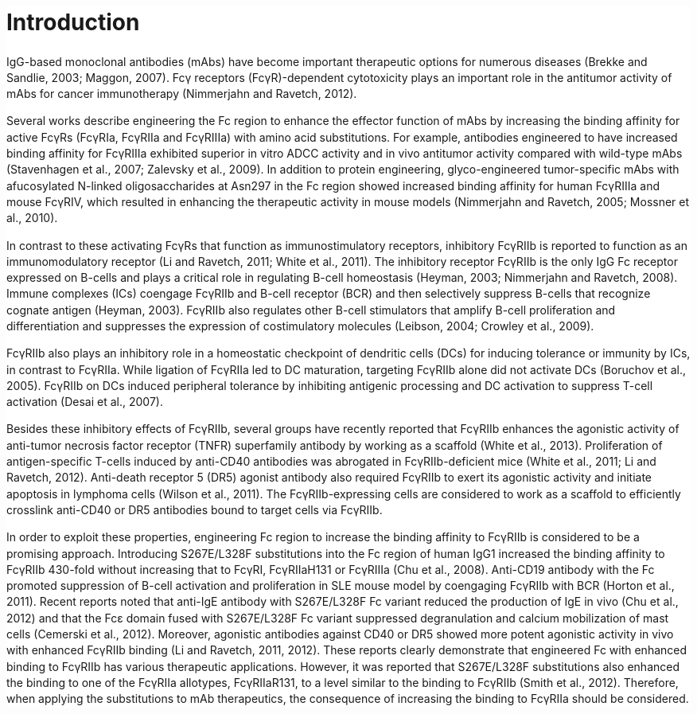 # Introduction

IgG-based monoclonal antibodies (mAbs) have become important therapeutic options for numerous diseases (Brekke and Sandlie, 2003; Maggon, 2007). Fcγ receptors (FcγR)-dependent cytotoxicity plays an important role in the antitumor activity of mAbs for cancer immunotherapy (Nimmerjahn and Ravetch, 2012).

Several works describe engineering the Fc region to enhance the effector function of mAbs by increasing the binding affinity for active FcγRs (FcγRIa, FcγRIIa and FcγRIIIa) with amino acid substitutions. For example, antibodies engineered to have increased binding affinity for FcγRIIIa exhibited superior in vitro ADCC activity and in vivo antitumor activity compared with wild-type mAbs (Stavenhagen et al., 2007; Zalevsky et al., 2009). In addition to protein engineering, glyco-engineered tumor-specific mAbs with afucosylated N-linked oligosaccharides at Asn297 in the Fc region showed increased binding affinity for human FcγRIIIa and mouse FcγRIV, which resulted in enhancing the therapeutic activity in mouse models (Nimmerjahn and Ravetch, 2005; Mossner et al., 2010).

In contrast to these activating FcγRs that function as immunostimulatory receptors, inhibitory FcγRIIb is reported to function as an immunomodulatory receptor (Li and Ravetch, 2011; White et al., 2011). The inhibitory receptor FcγRIIb is the only IgG Fc receptor expressed on B-cells and plays a critical role in regulating B-cell homeostasis (Heyman, 2003; Nimmerjahn and Ravetch, 2008). Immune complexes (ICs) coengage FcγRIIb and B-cell receptor (BCR) and then selectively suppress B-cells that recognize cognate antigen (Heyman, 2003). FcγRIIb also regulates other B-cell stimulators that amplify B-cell proliferation and differentiation and suppresses the expression of costimulatory molecules (Leibson, 2004; Crowley et al., 2009).

FcγRIIb also plays an inhibitory role in a homeostatic checkpoint of dendritic cells (DCs) for inducing tolerance or immunity by ICs, in contrast to FcγRIIa. While ligation of FcγRIIa led to DC maturation, targeting FcγRIIb alone did not activate DCs (Boruchov et al., 2005). FcγRIIb on DCs induced peripheral tolerance by inhibiting antigenic processing and DC activation to suppress T-cell activation (Desai et al., 2007).

Besides these inhibitory effects of FcγRIIb, several groups have recently reported that FcγRIIb enhances the agonistic activity of anti-tumor necrosis factor receptor (TNFR) superfamily antibody by working as a scaffold (White et al., 2013). Proliferation of antigen-specific T-cells induced by anti-CD40 antibodies was abrogated in FcγRIIb-deficient mice (White et al., 2011; Li and Ravetch, 2012). Anti-death receptor 5 (DR5) agonist antibody also required FcγRIIb to exert its agonistic activity and initiate apoptosis in lymphoma cells (Wilson et al., 2011). The FcγRIIb-expressing cells are considered to work as a scaffold to efficiently crosslink anti-CD40 or DR5 antibodies bound to target cells via FcγRIIb.

In order to exploit these properties, engineering Fc region to increase the binding affinity to FcγRIIb is considered to be a promising approach. Introducing S267E/L328F substitutions into the Fc region of human IgG1 increased the binding affinity to FcγRIIb 430-fold without increasing that to FcγRI, FcγRIIaH131 or FcγRIIIa (Chu et al., 2008). Anti-CD19 antibody with the Fc promoted suppression of B-cell activation and proliferation in SLE mouse model by coengaging FcγRIIb with BCR (Horton et al., 2011). Recent reports noted that anti-IgE antibody with S267E/L328F Fc variant reduced the production of IgE in vivo (Chu et al., 2012) and that the Fcɛ domain fused with S267E/L328F Fc variant suppressed degranulation and calcium mobilization of mast cells (Cemerski et al., 2012). Moreover, agonistic antibodies against CD40 or DR5 showed more potent agonistic activity in vivo with enhanced FcγRIIb binding (Li and Ravetch, 2011, 2012). These reports clearly demonstrate that engineered Fc with enhanced binding to FcγRIIb has various therapeutic applications. However, it was reported that S267E/L328F substitutions also enhanced the binding to one of the FcγRIIa allotypes, FcγRIIaR131, to a level similar to the binding to FcγRIIb (Smith et al., 2012). Therefore, when applying the substitutions to mAb therapeutics, the consequence of increasing the binding to FcγRIIa should be considered.

